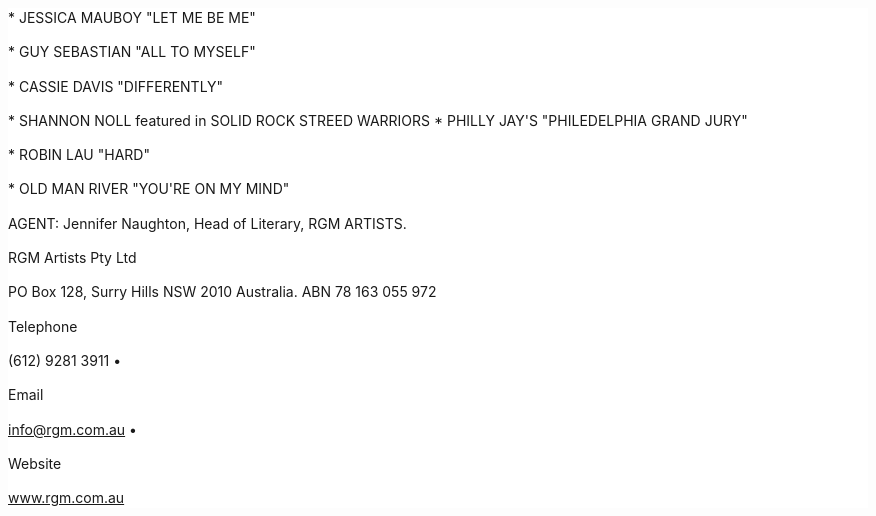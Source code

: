 \* JESSICA MAUBOY "LET ME BE ME"

\* GUY SEBASTIAN "ALL TO MYSELF"

\* CASSIE DAVIS "DIFFERENTLY"

\* SHANNON NOLL featured in SOLID ROCK STREED WARRIORS
\* PHILLY JAY'S "PHILEDELPHIA GRAND JURY"

\* ROBIN LAU "HARD"

\* OLD MAN RIVER "YOU'RE ON MY MIND"

AGENT: Jennifer Naughton, Head of Literary, RGM ARTISTS.

RGM Artists Pty Ltd 

PO Box 128, Surry Hills NSW 2010 Australia. ABN 78 163 055 972

Telephone 

(612) 9281 3911 • 

Email 

info@rgm.com.au • 

Website 

www.rgm.com.au